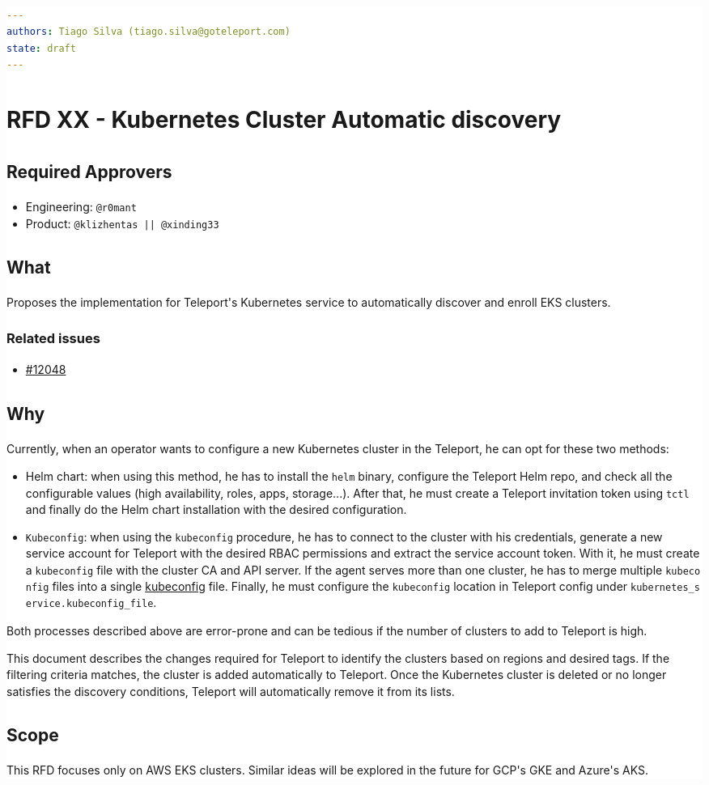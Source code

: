 ```yaml
---
authors: Tiago Silva (tiago.silva@goteleport.com)
state: draft
---
```


# RFD XX - Kubernetes Cluster Automatic discovery

## Required Approvers

- Engineering: `@r0mant`
- Product: `@klizhentas || @xinding33`

## What

Proposes the implementation for Teleport's Kubernetes service to automatically discover and enroll EKS clusters.

### Related issues

- [#12048](https://github.com/gravitational/teleport/issues/12048)

## Why

Currently, when an operator wants to configure a new Kubernetes cluster in the Teleport, he can opt for these two methods:

- Helm chart: when using this method, he has to install the `helm` binary, configure the Teleport Helm repo, and check all the configurable values (high availability, roles, apps, storage...). After that, he must create a Teleport invitation token using `tctl` and finally do the Helm chart installation with the desired configuration.

- `Kubeconfig`: when using the `kubeconfig` procedure, he has to connect to the cluster with his credentials, generate a new service account for Teleport with the desired RBAC permissions and extract the service account token. With it, he must create a `kubeconfig` file with the cluster CA and API server. If the agent serves more than one cluster, he has to merge multiple `kubeconfig` files into a single [kubeconfig][kubeconfig] file. Finally, he must configure the `kubeconfig` location in Teleport config under `kubernetes_service.kubeconfig_file`.

Both processes described above are error-prone and can be tedious if the number of clusters to add to Teleport is high.

This document describes the changes required for Teleport to identify the clusters based on regions and desired tags. If the filtering criteria matches, the cluster is added automatically to Teleport. Once the Kubernetes cluster is deleted or no longer satisfies the discovery conditions, Teleport will automatically remove it from its lists.

## Scope

This RFD focuses only on AWS EKS clusters. Similar ideas will be explored in the future for GCP's GKE and Azure's AKS.


[kubeconfig]: https://goteleport.com/docs/kubernetes-access/guides/standalone-teleport/#step-12-generate-a-kubeconfig
[listclusters]: https://docs.aws.amazon.com/eks/latest/APIReference/API_ListClusters.html
[descclusters]: https://docs.aws.amazon.com/eks/latest/APIReference/API_DescribeCluster.html
[awsiamauthenticator]: https://github.com/kubernetes-sigs/aws-iam-authenticator
[telepportiamrole]: https://goteleport.com/docs/setup/guides/joining-nodes-aws-iam/
[iamroleatch]: https://docs.aws.amazon.com/eks/latest/userguide/add-user-role.html
[iameksctl]: https://eksctl.io/usage/iam-identity-mappings/
[helmlib]: https://github.com/helm/helm/tree/main/pkg
[serverv2]: https://github.com/gravitational/teleport/blob/7d5b73eda3caf13717a647264032ef983f997c39/api/types/types.proto#L468
[blockpodaccess]: https://aws.github.io/aws-eks-best-practices/security/docs/iam/